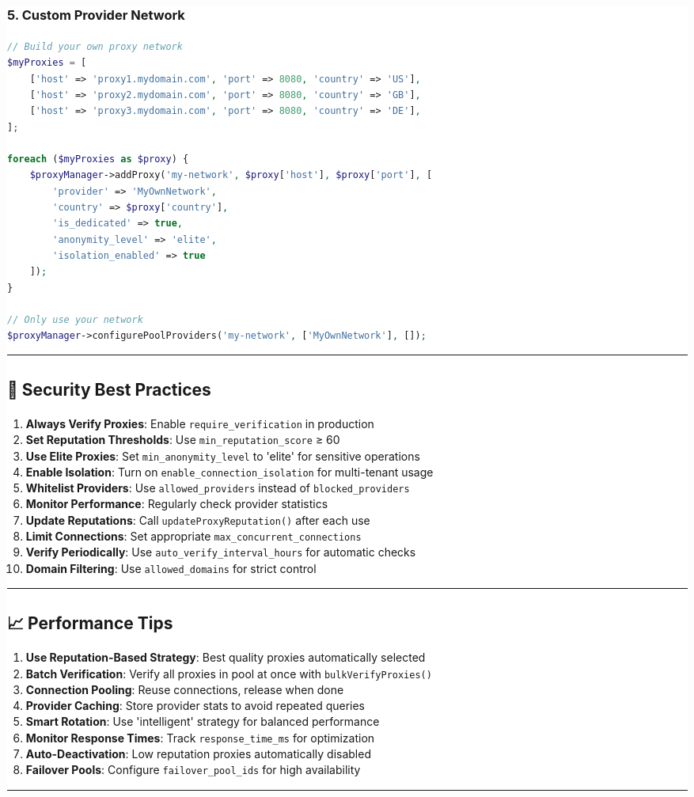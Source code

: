 ### 5. Custom Provider Network
```php
// Build your own proxy network
$myProxies = [
    ['host' => 'proxy1.mydomain.com', 'port' => 8080, 'country' => 'US'],
    ['host' => 'proxy2.mydomain.com', 'port' => 8080, 'country' => 'GB'],
    ['host' => 'proxy3.mydomain.com', 'port' => 8080, 'country' => 'DE'],
];

foreach ($myProxies as $proxy) {
    $proxyManager->addProxy('my-network', $proxy['host'], $proxy['port'], [
        'provider' => 'MyOwnNetwork',
        'country' => $proxy['country'],
        'is_dedicated' => true,
        'anonymity_level' => 'elite',
        'isolation_enabled' => true
    ]);
}

// Only use your network
$proxyManager->configurePoolProviders('my-network', ['MyOwnNetwork'], []);
```

---

## 🔐 Security Best Practices

1. **Always Verify Proxies**: Enable `require_verification` in production
2. **Set Reputation Thresholds**: Use `min_reputation_score` ≥ 60
3. **Use Elite Proxies**: Set `min_anonymity_level` to 'elite' for sensitive operations
4. **Enable Isolation**: Turn on `enable_connection_isolation` for multi-tenant usage
5. **Whitelist Providers**: Use `allowed_providers` instead of `blocked_providers`
6. **Monitor Performance**: Regularly check provider statistics
7. **Update Reputations**: Call `updateProxyReputation()` after each use
8. **Limit Connections**: Set appropriate `max_concurrent_connections`
9. **Verify Periodically**: Use `auto_verify_interval_hours` for automatic checks
10. **Domain Filtering**: Use `allowed_domains` for strict control

---

## 📈 Performance Tips

1. **Use Reputation-Based Strategy**: Best quality proxies automatically selected
2. **Batch Verification**: Verify all proxies in pool at once with `bulkVerifyProxies()`
3. **Connection Pooling**: Reuse connections, release when done
4. **Provider Caching**: Store provider stats to avoid repeated queries
5. **Smart Rotation**: Use 'intelligent' strategy for balanced performance
6. **Monitor Response Times**: Track `response_time_ms` for optimization
7. **Auto-Deactivation**: Low reputation proxies automatically disabled
8. **Failover Pools**: Configure `failover_pool_ids` for high availability

---